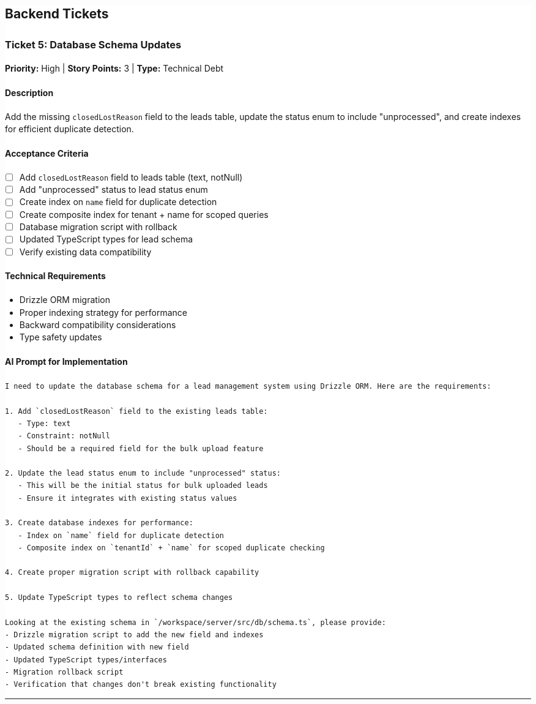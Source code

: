 
## Backend Tickets

### Ticket 5: Database Schema Updates
**Priority:** High | **Story Points:** 3 | **Type:** Technical Debt

#### Description
Add the missing `closedLostReason` field to the leads table, update the status enum to include "unprocessed", and create indexes for efficient duplicate detection.

#### Acceptance Criteria
- [ ] Add `closedLostReason` field to leads table (text, notNull)
- [ ] Add "unprocessed" status to lead status enum
- [ ] Create index on `name` field for duplicate detection
- [ ] Create composite index for tenant + name for scoped queries
- [ ] Database migration script with rollback
- [ ] Updated TypeScript types for lead schema
- [ ] Verify existing data compatibility

#### Technical Requirements
- Drizzle ORM migration
- Proper indexing strategy for performance
- Backward compatibility considerations
- Type safety updates

#### AI Prompt for Implementation
```
I need to update the database schema for a lead management system using Drizzle ORM. Here are the requirements:

1. Add `closedLostReason` field to the existing leads table:
   - Type: text
   - Constraint: notNull
   - Should be a required field for the bulk upload feature

2. Update the lead status enum to include "unprocessed" status:
   - This will be the initial status for bulk uploaded leads
   - Ensure it integrates with existing status values

3. Create database indexes for performance:
   - Index on `name` field for duplicate detection
   - Composite index on `tenantId` + `name` for scoped duplicate checking

4. Create proper migration script with rollback capability

5. Update TypeScript types to reflect schema changes

Looking at the existing schema in `/workspace/server/src/db/schema.ts`, please provide:
- Drizzle migration script to add the new field and indexes
- Updated schema definition with new field
- Updated TypeScript types/interfaces
- Migration rollback script
- Verification that changes don't break existing functionality
```

---